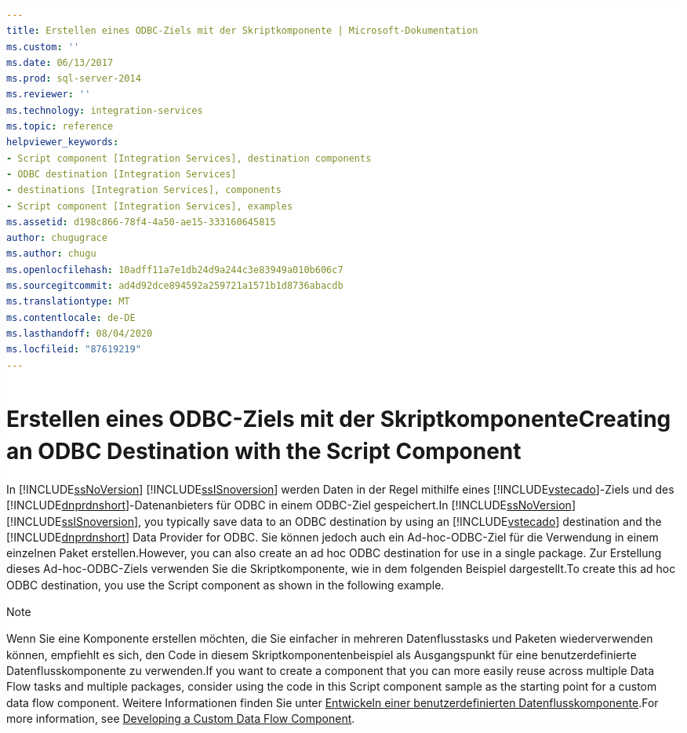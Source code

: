 ```yaml
---
title: Erstellen eines ODBC-Ziels mit der Skriptkomponente | Microsoft-Dokumentation
ms.custom: ''
ms.date: 06/13/2017
ms.prod: sql-server-2014
ms.reviewer: ''
ms.technology: integration-services
ms.topic: reference
helpviewer_keywords:
- Script component [Integration Services], destination components
- ODBC destination [Integration Services]
- destinations [Integration Services], components
- Script component [Integration Services], examples
ms.assetid: d198c866-78f4-4a50-ae15-333160645815
author: chugugrace
ms.author: chugu
ms.openlocfilehash: 10adff11a7e1db24d9a244c3e83949a010b606c7
ms.sourcegitcommit: ad4d92dce894592a259721a1571b1d8736abacdb
ms.translationtype: MT
ms.contentlocale: de-DE
ms.lasthandoff: 08/04/2020
ms.locfileid: "87619219"
---
```

# <a name="creating-an-odbc-destination-with-the-script-component"></a><span data-ttu-id="0d94c-102">Erstellen eines ODBC-Ziels mit der Skriptkomponente</span><span class="sxs-lookup"><span data-stu-id="0d94c-102">Creating an ODBC Destination with the Script Component</span></span>
  <span data-ttu-id="0d94c-103">In [!INCLUDE[ssNoVersion](../../includes/ssnoversion-md.md)] [!INCLUDE[ssISnoversion](../../includes/ssisnoversion-md.md)] werden Daten in der Regel mithilfe eines [!INCLUDE[vstecado](../../includes/vstecado-md.md)]-Ziels und des [!INCLUDE[dnprdnshort](../../includes/dnprdnshort-md.md)]-Datenanbieters für ODBC in einem ODBC-Ziel gespeichert.</span><span class="sxs-lookup"><span data-stu-id="0d94c-103">In [!INCLUDE[ssNoVersion](../../includes/ssnoversion-md.md)] [!INCLUDE[ssISnoversion](../../includes/ssisnoversion-md.md)], you typically save data to an ODBC destination by using an [!INCLUDE[vstecado](../../includes/vstecado-md.md)] destination and the [!INCLUDE[dnprdnshort](../../includes/dnprdnshort-md.md)] Data Provider for ODBC.</span></span> <span data-ttu-id="0d94c-104">Sie können jedoch auch ein Ad-hoc-ODBC-Ziel für die Verwendung in einem einzelnen Paket erstellen.</span><span class="sxs-lookup"><span data-stu-id="0d94c-104">However, you can also create an ad hoc ODBC destination for use in a single package.</span></span> <span data-ttu-id="0d94c-105">Zur Erstellung dieses Ad-hoc-ODBC-Ziels verwenden Sie die Skriptkomponente, wie in dem folgenden Beispiel dargestellt.</span><span class="sxs-lookup"><span data-stu-id="0d94c-105">To create this ad hoc ODBC destination, you use the Script component as shown in the following example.</span></span>  
  
> [!NOTE]  
>  <span data-ttu-id="0d94c-106">Wenn Sie eine Komponente erstellen möchten, die Sie einfacher in mehreren Datenflusstasks und Paketen wiederverwenden können, empfiehlt es sich, den Code in diesem Skriptkomponentenbeispiel als Ausgangspunkt für eine benutzerdefinierte Datenflusskomponente zu verwenden.</span><span class="sxs-lookup"><span data-stu-id="0d94c-106">If you want to create a component that you can more easily reuse across multiple Data Flow tasks and multiple packages, consider using the code in this Script component sample as the starting point for a custom data flow component.</span></span> <span data-ttu-id="0d94c-107">Weitere Informationen finden Sie unter [Entwickeln einer benutzerdefinierten Datenflusskomponente](../extending-packages-custom-objects/data-flow/developing-a-custom-data-flow-component.md).</span><span class="sxs-lookup"><span data-stu-id="0d94c-107">For more information, see [Developing a Custom Data Flow Component](../extending-packages-custom-objects/data-flow/developing-a-custom-data-flow-component.md).</span></span>  
  
